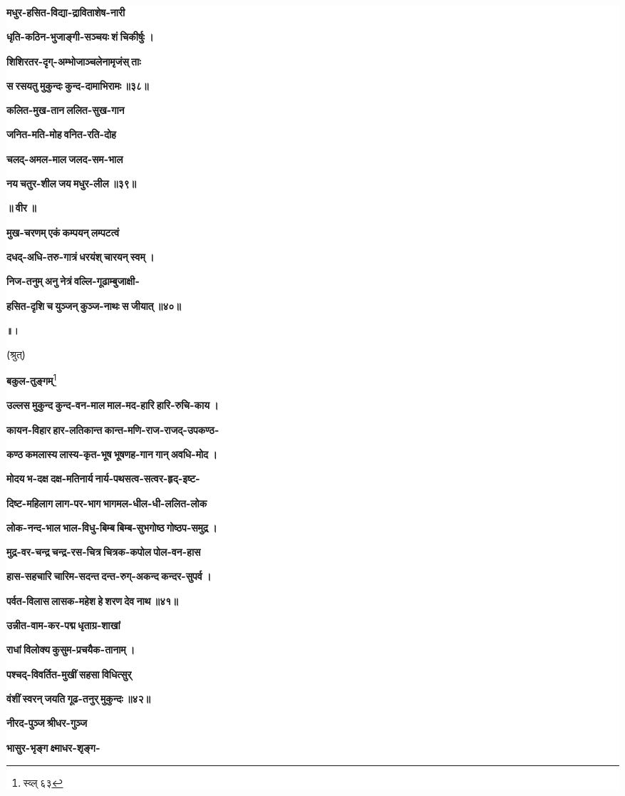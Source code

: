 **मधुर-हसित-विद्या-द्राविताशेष-नारी**

**धृति-कठिन-भुजाङ्गी-सञ्चयः शं चिकीर्षुः ।**

**शिशिरतर-दृग्-अम्भोजाञ्चलेनामृजंस् ताः**

**स रसयतु मुकुन्दः कुन्द-दामाभिरामः ॥३८॥**

**कलित-मुख-तान ललित-सुख-गान**

**जनित-मति-मोह वनित-रति-दोह**

**चलद्-अमल-माल जलद-सम-भाल**

**नय चतुर-शील जय मधुर-लील ॥३९॥**

**॥ वीर ॥**

**मुख-चरणम् एकं कम्पयन् लम्पटत्वं**

**दधद्-अधि-तरु-गात्रं धरयंश् चारयन् स्वम् ।**

**निज-तनुम् अनु नेत्रं वल्लि-गूढाम्बुजाक्षी-**

**हसित-दृशि च युञ्जन् कुञ्ज-नाथः स जीयात् ॥४०॥**

**॥।**

(श्रुत्)

**बकुल-तुङ्गम्**[^११]

**उल्लस मुकुन्द कुन्द-वन-माल माल-मद-हारि हारि-रुचि-काय ।**

[^११]:
     स्व्ल् ६३


**कायन-विहार हार-लतिकान्त कान्त-मणि-राज-राजद्-उपकण्ठ-**

**कण्ठ कमलास्य लास्य-कृत-भूष भूषणह-गान गान् अवधि-मोद ।**

**मोदय भ-दक्ष दक्ष-मतिनार्य नार्य-पथसत्व-सत्वर-हृद्-इष्ट-**

**दिष्ट-महिलाग लाग-पर-भाग भागमल-धील-धी-ललित-लोक**

**लोक-नन्द-भाल भाल-विधु-बिम्ब बिम्ब-सुभगोष्ठ गोष्ठप-समुद्र ।**

**मुद्र-वर-चन्द्र चन्द्र-रस-चित्र चित्रक-कपोल पोल-वन-हास**

**हास-सहचारि चारिम-सदन्त दन्त-रुग्-अकन्द कन्दर-सुपर्व ।**

**पर्वत-विलास लासक-महेश हे शरण देव नाथ ॥४१॥**

**उन्नीत-वाम-कर-पद्म धृताग्र-शाखां**

**राधां विलोक्य कुसुम-प्रचयैक-तानाम् ।**

**पश्चद्-विवर्तित-मुखीं सहसा विधित्सुर्**

**वंशीं स्वरन् जयति गूढ-तनुर् मुकुन्दः ॥४२॥**

**नीरद-पुञ्ज श्रीधर-गुञ्ज**

**भासुर-भृङ्ग क्ष्माधर-शृङ्ग-**
